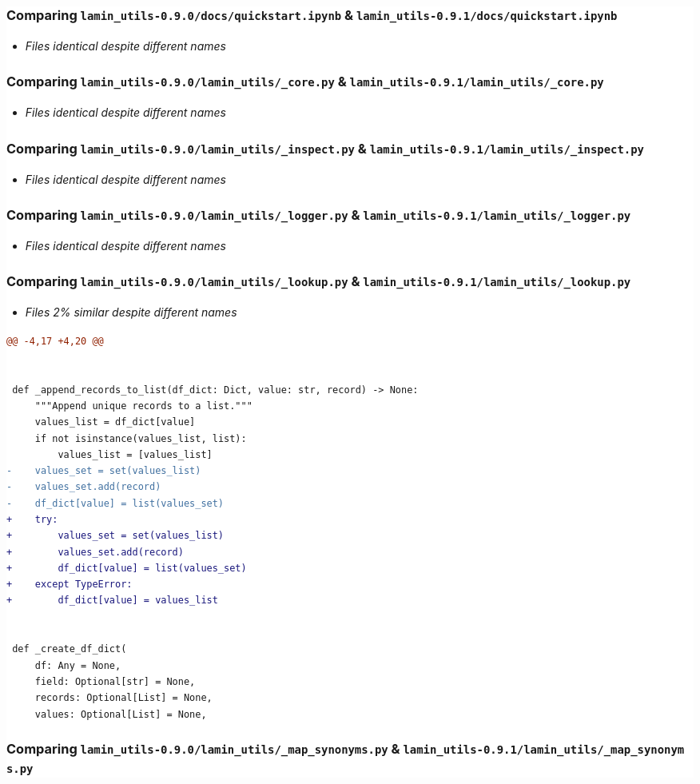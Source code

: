 ### Comparing `lamin_utils-0.9.0/docs/quickstart.ipynb` & `lamin_utils-0.9.1/docs/quickstart.ipynb`

 * *Files identical despite different names*

### Comparing `lamin_utils-0.9.0/lamin_utils/_core.py` & `lamin_utils-0.9.1/lamin_utils/_core.py`

 * *Files identical despite different names*

### Comparing `lamin_utils-0.9.0/lamin_utils/_inspect.py` & `lamin_utils-0.9.1/lamin_utils/_inspect.py`

 * *Files identical despite different names*

### Comparing `lamin_utils-0.9.0/lamin_utils/_logger.py` & `lamin_utils-0.9.1/lamin_utils/_logger.py`

 * *Files identical despite different names*

### Comparing `lamin_utils-0.9.0/lamin_utils/_lookup.py` & `lamin_utils-0.9.1/lamin_utils/_lookup.py`

 * *Files 2% similar despite different names*

```diff
@@ -4,17 +4,20 @@
 
 
 def _append_records_to_list(df_dict: Dict, value: str, record) -> None:
     """Append unique records to a list."""
     values_list = df_dict[value]
     if not isinstance(values_list, list):
         values_list = [values_list]
-    values_set = set(values_list)
-    values_set.add(record)
-    df_dict[value] = list(values_set)
+    try:
+        values_set = set(values_list)
+        values_set.add(record)
+        df_dict[value] = list(values_set)
+    except TypeError:
+        df_dict[value] = values_list
 
 
 def _create_df_dict(
     df: Any = None,
     field: Optional[str] = None,
     records: Optional[List] = None,
     values: Optional[List] = None,
```

### Comparing `lamin_utils-0.9.0/lamin_utils/_map_synonyms.py` & `lamin_utils-0.9.1/lamin_utils/_map_synonyms.py`
